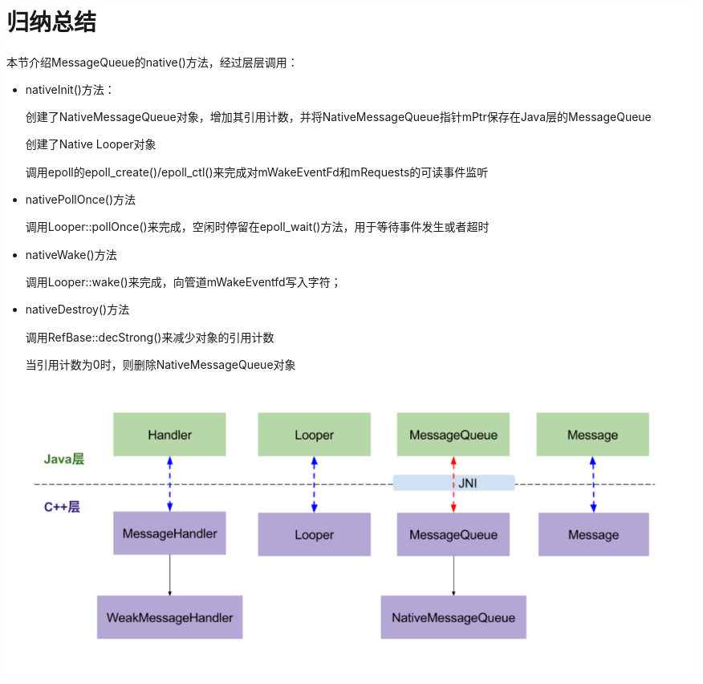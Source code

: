 

# 归纳总结

本节介绍MessageQueue的native()方法，经过层层调用：



- nativeInit()方法：

  创建了NativeMessageQueue对象，增加其引用计数，并将NativeMessageQueue指针mPtr保存在Java层的MessageQueue

  创建了Native Looper对象

  调用epoll的epoll_create()/epoll_ctl()来完成对mWakeEventFd和mRequests的可读事件监听

- nativePollOnce()方法

  调用Looper::pollOnce()来完成，空闲时停留在epoll_wait()方法，用于等待事件发生或者超时

- nativeWake()方法

  调用Looper::wake()来完成，向管道mWakeEventfd写入字符；

- nativeDestroy()方法

  调用RefBase::decStrong()来减少对象的引用计数

  当引用计数为0时，则删除NativeMessageQueue对象



![image-20210725183957675](./images/08.Handler%E6%B6%88%E6%81%AF%E6%9C%BA%E5%88%B6%E4%B9%8BNative%E5%B1%82%E5%8E%9F%E7%90%86%E5%AE%9E%E7%8E%B0/image-20210725183957675.png)

